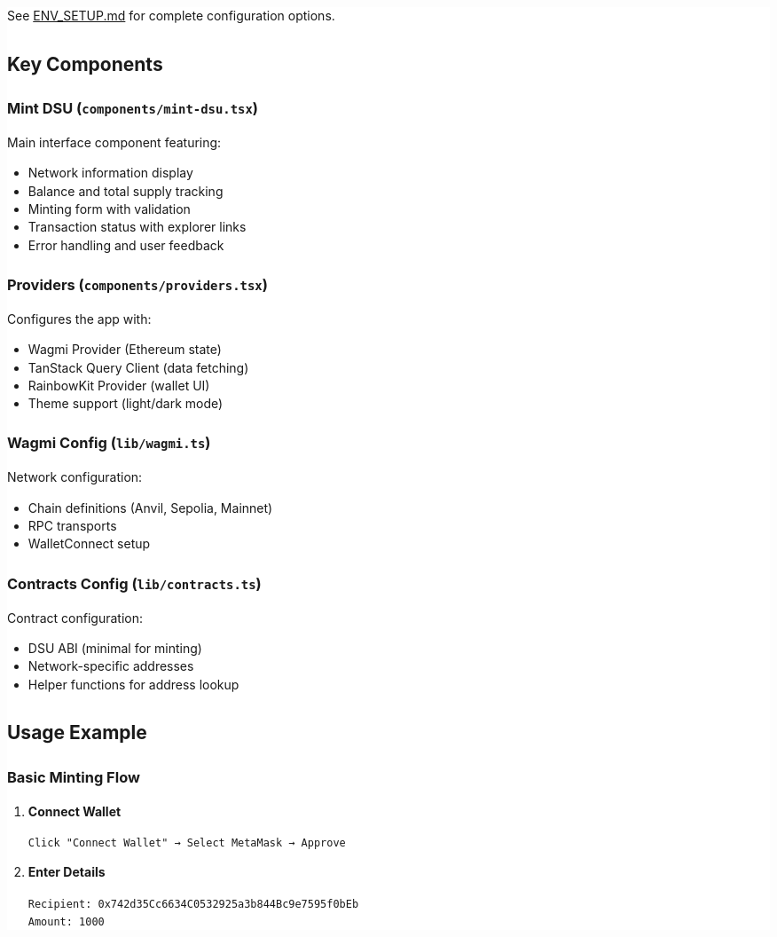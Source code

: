 See [ENV_SETUP.md](./ENV_SETUP.md) for complete configuration options.

## Key Components

### Mint DSU (`components/mint-dsu.tsx`)

Main interface component featuring:

- Network information display
- Balance and total supply tracking
- Minting form with validation
- Transaction status with explorer links
- Error handling and user feedback

### Providers (`components/providers.tsx`)

Configures the app with:

- Wagmi Provider (Ethereum state)
- TanStack Query Client (data fetching)
- RainbowKit Provider (wallet UI)
- Theme support (light/dark mode)

### Wagmi Config (`lib/wagmi.ts`)

Network configuration:

- Chain definitions (Anvil, Sepolia, Mainnet)
- RPC transports
- WalletConnect setup

### Contracts Config (`lib/contracts.ts`)

Contract configuration:

- DSU ABI (minimal for minting)
- Network-specific addresses
- Helper functions for address lookup

## Usage Example

### Basic Minting Flow

1. **Connect Wallet**

   ```
   Click "Connect Wallet" → Select MetaMask → Approve
   ```

2. **Enter Details**

   ```
   Recipient: 0x742d35Cc6634C0532925a3b844Bc9e7595f0bEb
   Amount: 1000
   ```
